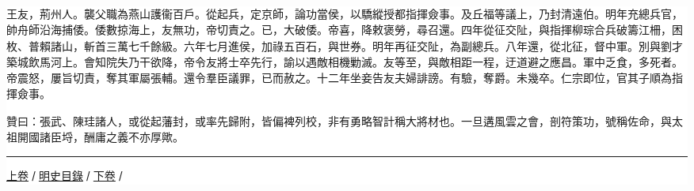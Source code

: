 王友，荊州人。襲父職為燕山護衞百戶。從起兵，定京師，論功當侯，以驕縱授都指揮僉事。及丘福等議上，乃封清遠伯。明年充總兵官，帥舟師沿海捕倭。倭數掠海上，友無功，帝切責之。已，大破倭。帝喜，降敕褒勞，尋召還。四年從征交阯，與指揮柳琮合兵破籌江柵，困枚、普賴諸山，斬首三萬七千餘級。六年七月進侯，加祿五百石，與世券。明年再征交阯，為副總兵。八年還，從北征，督中軍。別與劉才築城飲馬河上。會知院失乃干欲降，帝令友將士卒先行，諭以遇敵相機勦滅。友等至，與敵相距一程，迂道避之應昌。軍中乏食，多死者。帝震怒，屢旨切責，奪其軍屬張輔。還令羣臣議罪，已而赦之。十二年坐妾告友夫婦誹謗。有驗，奪爵。未幾卒。仁宗即位，官其子順為指揮僉事。

贊曰：張武、陳珪諸人，或從起藩封，或率先歸附，皆偏裨列校，非有勇略智計稱大將材也。一旦遘風雲之會，剖符策功，號稱佐命，與太祖開國諸臣埒，酬庸之義不亦厚歟。

* * *

  [上卷](145.md) / [明史目錄](a24.md) / [下卷](147.md) / 

    